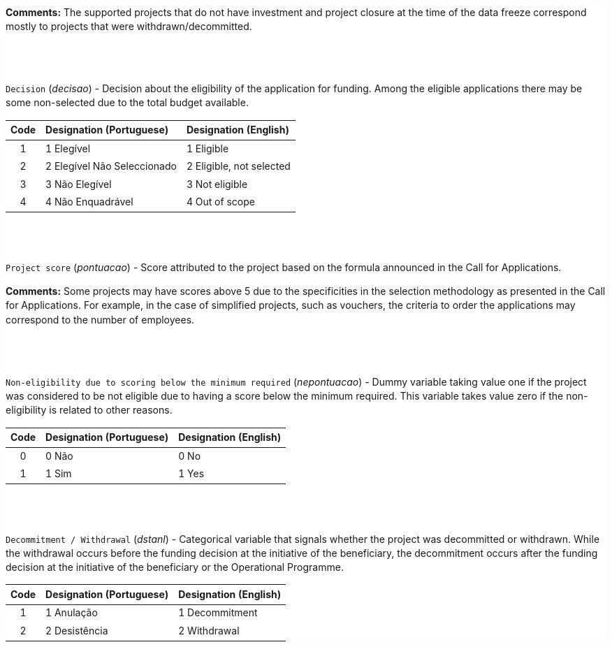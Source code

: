 **Comments:** The supported projects that do not have investment and project closure at the time of the data freeze correspond mostly to projects that were withdrawn/decommitted.

[^4]: The Selection Committee issues opinions about the opening of new tenders and about the proposals for funding decisions.

<br>
<br>

`Decision` (*decisao*) - Decision about the eligibility of the application for funding. Among the eligible applications there may be some non-selected due to the total budget available.

| Code | Designation (Portuguese) | Designation (English) |
| :---: | :---------- | :---------- |
| 1 | 1 Elegível | 1 Eligible |
| 2 | 2 Elegível Não Seleccionado | 2 Eligible, not selected |
| 3 | 3 Não Elegível | 3 Not eligible |
| 4 | 4 Não Enquadrável | 4 Out of scope |

<br>
<br>

`Project score` (*pontuacao*) - Score attributed to the project based on the formula announced in the Call for Applications.

**Comments:** Some projects may have scores above 5 due to the specificities in the selection methodology as presented in the Call for Applications. For example, in the case of simplified projects, such as vouchers, the criteria to order the applications may correspond to the number of employees.

<br>
<br>

`Non-eligibility due to scoring below the minimum required` (*nepontuacao*) - Dummy variable taking value one if the project was considered to be not eligible due to having a score below the minimum required. This variable takes value zero if the non-eligibility is related to other reasons.

| Code | Designation (Portuguese) | Designation (English) |
| :---: | :---------- | :---------- |
| 0	| 0 Não	| 0 No |
| 1 |	1 Sim	| 1 Yes |

<br>
<br>

`Decommitment / Withdrawal` (*dstanl*) - Categorical variable that signals whether the project was decommitted or withdrawn. While the withdrawal occurs before the funding decision at the initiative of the beneficiary, the decommitment occurs after the funding decision at the initiative of the beneficiary or the Operational Programme.

| Code | Designation (Portuguese) | Designation (English) |
| :---: | :---------- | :---------- |
| 1	| 1 Anulação | 1 Decommitment |
| 2 |	2 Desistência	| 2 Withdrawal |


[^1]: For ’Payment Orders File’ available in the QREN data, there may be multiple project entries since a project may have more than one payment order. Therefore, each payment order is identified by the number of order, which is project specific.
[^2]: To see the labels in English type the following command line in Stata: 'label language en'.
[^5]: There are other variables available, such as promoter and project characteristics that are excluded from the data, but may be made available upon request (bplim@bportugal.pt).
[^6]: The anonymized tax identification number preserves the first digit of the tax identification number. This first digit contains relevant information about the type of firm: 1,2 or 3-natural person (*pessoa singular*); 5-private corporation (*pessoa colectiva*); 6-public corporation (*pessoa colectiva pública*); 7-other miscellaneous cases; 9- irregular corporation (*pessoa colectiva irregular*).
[^7]: The Certification Authority is a public body designated by the Member State to certify the expenditure declarations and the payment requests before these are sent to the European Commission.
[^9]: The variables for the reference years of 2017, 2018 and posterior to 2018 take value zero for all observations and are, therefore, dropped from the data.
[^32]: The Summary Statistics, Codebook and Dataset Description files are available on BPLIM's servers. BPLIM staff also produce some data checks that are available upon request.